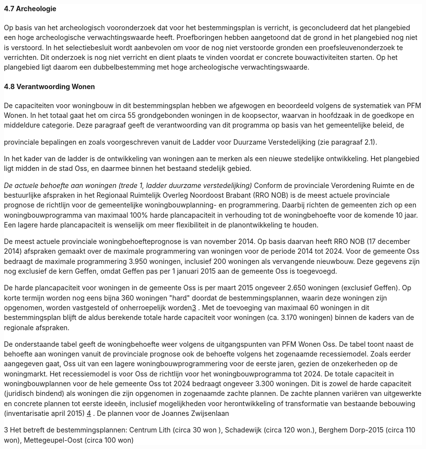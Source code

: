 #### **4.7 Archeologie**

Op basis van het archeologisch vooronderzoek dat voor het bestemmingsplan is verricht, is geconcludeerd dat het plangebied een hoge archeologische verwachtingswaarde heeft. Proefboringen hebben aangetoond dat de grond in het plangebied nog niet is verstoord. In het selectiebesluit wordt aanbevolen om voor de nog niet verstoorde gronden een proefsleuvenonderzoek te verrichten. Dit onderzoek is nog niet verricht en dient plaats te vinden voordat er concrete bouwactiviteiten starten. Op het plangebied ligt daarom een dubbelbestemming met hoge archeologische verwachtingswaarde.

#### **4.8 Verantwoording Wonen**

De capaciteiten voor woningbouw in dit bestemmingsplan hebben we afgewogen en beoordeeld volgens de systematiek van PFM Wonen. In het totaal gaat het om circa 55 grondgebonden woningen in de koopsector, waarvan in hoofdzaak in de goedkope en middeldure categorie. Deze paragraaf geeft de verantwoording van dit programma op basis van het gemeentelijke beleid, de

provinciale bepalingen en zoals voorgeschreven vanuit de Ladder voor Duurzame Verstedelijking (zie paragraaf 2.1).

In het kader van de ladder is de ontwikkeling van woningen aan te merken als een nieuwe stedelijke ontwikkeling. Het plangebied ligt midden in de stad Oss, en daarmee binnen het bestaand stedelijk gebied.

*De actuele behoefte aan woningen (trede 1, ladder duurzame verstedelijking)* Conform de provinciale Verordening Ruimte en de bestuurlijke afspraken in het Regionaal Ruimtelijk Overleg Noordoost Brabant (RRO NOB) is de meest actuele provinciale prognose de richtlijn voor de gemeentelijke woningbouwplanning- en programmering. Daarbij richten de gemeenten zich op een woningbouwprogramma van maximaal 100% harde plancapaciteit in verhouding tot de woningbehoefte voor de komende 10 jaar. Een lagere harde plancapaciteit is wenselijk om meer flexibiliteit in de planontwikkeling te houden.

De meest actuele provinciale woningbehoefteprognose is van november 2014. Op basis daarvan heeft RRO NOB (17 december 2014) afspraken gemaakt over de maximale programmering van woningen voor de periode 2014 tot 2024. Voor de gemeente Oss bedraagt de maximale programmering 3.950 woningen, inclusief 200 woningen als vervangende nieuwbouw. Deze gegevens zijn nog exclusief de kern Geffen, omdat Geffen pas per 1 januari 2015 aan de gemeente Oss is toegevoegd.

De harde plancapaciteit voor woningen in de gemeente Oss is per maart 2015 ongeveer 2.650 woningen (exclusief Geffen). Op korte termijn worden nog eens bijna 360 woningen "hard" doordat de bestemmingsplannen, waarin deze woningen zijn opgenomen, worden vastgesteld of onherroepelijk worden[3](#page-15-0) . Met de toevoeging van maximaal 60 woningen in dit bestemmingsplan blijft de aldus berekende totale harde capaciteit voor woningen (ca. 3.170 woningen) binnen de kaders van de regionale afspraken.

De onderstaande tabel geeft de woningbehoefte weer volgens de uitgangspunten van PFM Wonen Oss. De tabel toont naast de behoefte aan woningen vanuit de provinciale prognose ook de behoefte volgens het zogenaamde recessiemodel. Zoals eerder aangegeven gaat, Oss uit van een lagere woningbouwprogrammering voor de eerste jaren, gezien de onzekerheden op de woningmarkt. Het recessiemodel is voor Oss de richtlijn voor het woningbouwprogramma tot 2024. De totale capaciteit in woningbouwplannen voor de hele gemeente Oss tot 2024 bedraagt ongeveer 3.300 woningen. Dit is zowel de harde capaciteit (juridisch bindend) als woningen die zijn opgenomen in zogenaamde zachte plannen. De zachte plannen variëren van uitgewerkte en concrete plannen tot eerste ideeën, inclusief mogelijkheden voor herontwikkeling of transformatie van bestaande bebouwing (inventarisatie april 2015) [4](#page-15-1) . De plannen voor de Joannes Zwijsenlaan

<span id="page-15-0"></span>3 Het betreft de bestemmingsplannen: Centrum Lith (circa 30 won ), Schadewijk (circa 120 won.), Berghem Dorp-2015 (circa 110 won), Mettegeupel-Oost (circa 100 won)
